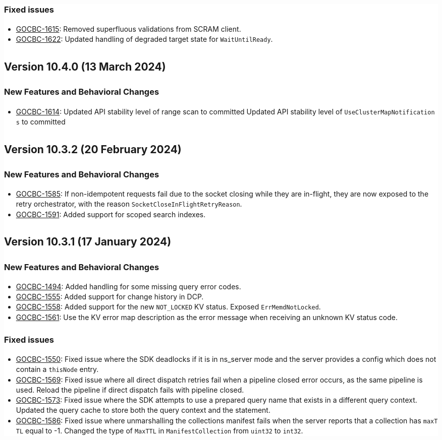 ### Fixed issues

* [GOCBC-1615](https://issues.couchbase.com/browse/GOCBC-1615):
  Removed superfluous validations from SCRAM client.
* [GOCBC-1622](https://issues.couchbase.com/browse/GOCBC-1622):
  Updated handling of degraded target state for `WaitUntilReady`.


## Version 10.4.0 (13 March 2024)

### New Features and Behavioral Changes

* [GOCBC-1614](https://issues.couchbase.com/browse/GOCBC-1614):
  Updated API stability level of range scan to committed 
  Updated API stability level of `UseClusterMapNotifications` to committed 

## Version 10.3.2 (20 February 2024)

### New Features and Behavioral Changes

* [GOCBC-1585](https://issues.couchbase.com/browse/GOCBC-1585):
  If non-idempotent requests fail due to the socket closing while they are in-flight, they are now exposed to the retry orchestrator, with the reason `SocketCloseInFlightRetryReason`.
* [GOCBC-1591](https://issues.couchbase.com/browse/GOCBC-1591):
  Added support for scoped search indexes.

## Version 10.3.1 (17 January 2024)

### New Features and Behavioral Changes

* [GOCBC-1494](https://issues.couchbase.com/browse/GOCBC-1494):
  Added handling for some missing query error codes.
* [GOCBC-1555](https://issues.couchbase.com/browse/GOCBC-1555):
  Added support for change history in DCP.
* [GOCBC-1558](https://issues.couchbase.com/browse/GOCBC-1558):
  Added support for the new `NOT_LOCKED` KV status.
  Exposed `ErrMemdNotLocked`.
* [GOCBC-1561](https://issues.couchbase.com/browse/GOCBC-1561):
  Use the KV error map description as the error message when receiving an unknown KV status code.

### Fixed issues

* [GOCBC-1550](https://issues.couchbase.com/browse/GOCBC-1550):
  Fixed issue where the SDK deadlocks if it is in ns_server mode and the server provides a config which does not contain a `thisNode` entry.
* [GOCBC-1569](https://issues.couchbase.com/browse/GOCBC-1569):
  Fixed issue where all direct dispatch retries fail when a pipeline closed error occurs, as the same pipeline is used.
  Reload the pipeline if direct dispatch fails with pipeline closed.
* [GOCBC-1573](https://issues.couchbase.com/browse/GOCBC-1573):
  Fixed issue where the SDK attempts to use a prepared query name that exists in a different query context.
  Updated the query cache to store both the query context and the statement.
* [GOCBC-1586](https://issues.couchbase.com/browse/GOCBC-1586):
  Fixed issue where unmarshalling the collections manifest fails when the server reports that a collection has `maxTTL` equal to -1.
  Changed the type of `MaxTTL` in `ManifestCollection` from `uint32` to `int32`.
